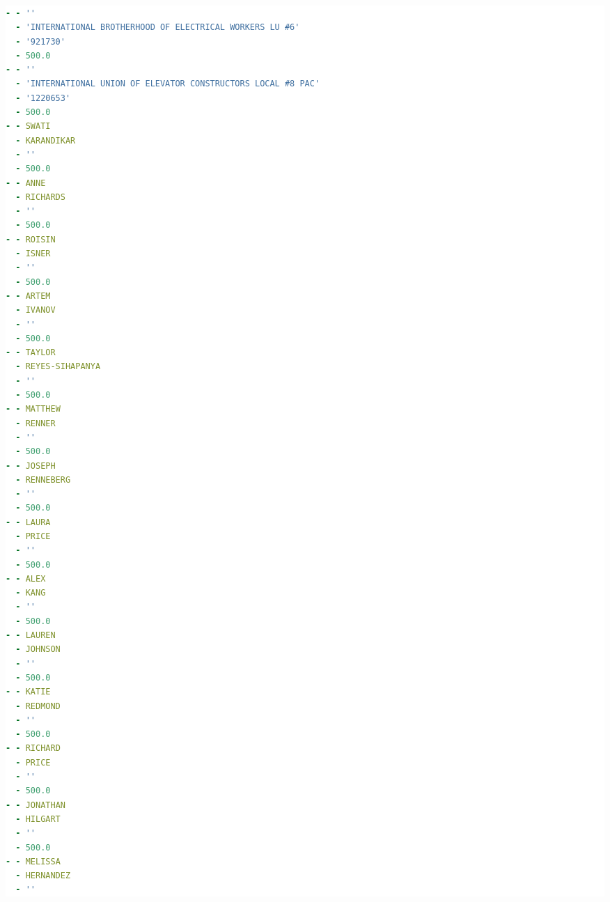 ```yaml
- - ''
  - 'INTERNATIONAL BROTHERHOOD OF ELECTRICAL WORKERS LU #6'
  - '921730'
  - 500.0
- - ''
  - 'INTERNATIONAL UNION OF ELEVATOR CONSTRUCTORS LOCAL #8 PAC'
  - '1220653'
  - 500.0
- - SWATI
  - KARANDIKAR
  - ''
  - 500.0
- - ANNE
  - RICHARDS
  - ''
  - 500.0
- - ROISIN
  - ISNER
  - ''
  - 500.0
- - ARTEM
  - IVANOV
  - ''
  - 500.0
- - TAYLOR
  - REYES-SIHAPANYA
  - ''
  - 500.0
- - MATTHEW
  - RENNER
  - ''
  - 500.0
- - JOSEPH
  - RENNEBERG
  - ''
  - 500.0
- - LAURA
  - PRICE
  - ''
  - 500.0
- - ALEX
  - KANG
  - ''
  - 500.0
- - LAUREN
  - JOHNSON
  - ''
  - 500.0
- - KATIE
  - REDMOND
  - ''
  - 500.0
- - RICHARD
  - PRICE
  - ''
  - 500.0
- - JONATHAN
  - HILGART
  - ''
  - 500.0
- - MELISSA
  - HERNANDEZ
  - ''
```